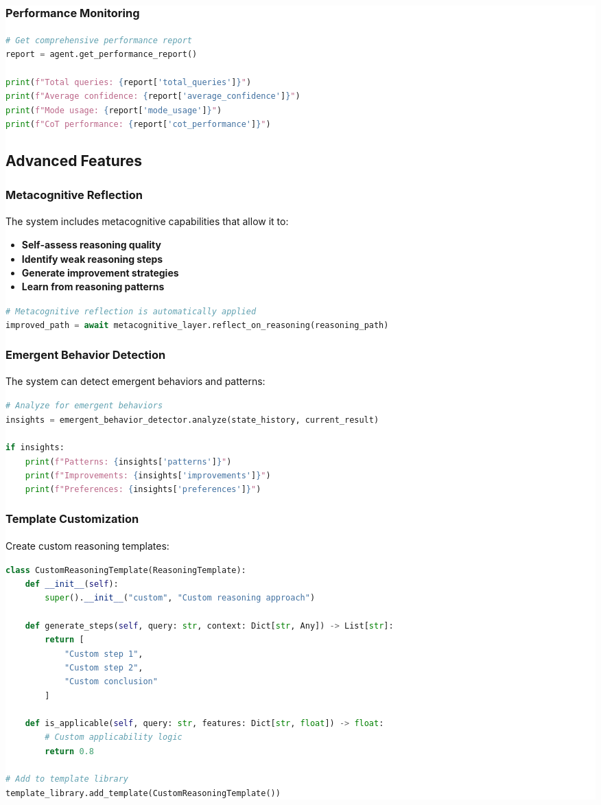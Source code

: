 ### Performance Monitoring

```python
# Get comprehensive performance report
report = agent.get_performance_report()

print(f"Total queries: {report['total_queries']}")
print(f"Average confidence: {report['average_confidence']}")
print(f"Mode usage: {report['mode_usage']}")
print(f"CoT performance: {report['cot_performance']}")
```

## Advanced Features

### Metacognitive Reflection

The system includes metacognitive capabilities that allow it to:

- **Self-assess reasoning quality**
- **Identify weak reasoning steps**
- **Generate improvement strategies**
- **Learn from reasoning patterns**

```python
# Metacognitive reflection is automatically applied
improved_path = await metacognitive_layer.reflect_on_reasoning(reasoning_path)
```

### Emergent Behavior Detection

The system can detect emergent behaviors and patterns:

```python
# Analyze for emergent behaviors
insights = emergent_behavior_detector.analyze(state_history, current_result)

if insights:
    print(f"Patterns: {insights['patterns']}")
    print(f"Improvements: {insights['improvements']}")
    print(f"Preferences: {insights['preferences']}")
```

### Template Customization

Create custom reasoning templates:

```python
class CustomReasoningTemplate(ReasoningTemplate):
    def __init__(self):
        super().__init__("custom", "Custom reasoning approach")
    
    def generate_steps(self, query: str, context: Dict[str, Any]) -> List[str]:
        return [
            "Custom step 1",
            "Custom step 2",
            "Custom conclusion"
        ]
    
    def is_applicable(self, query: str, features: Dict[str, float]) -> float:
        # Custom applicability logic
        return 0.8

# Add to template library
template_library.add_template(CustomReasoningTemplate())
```
